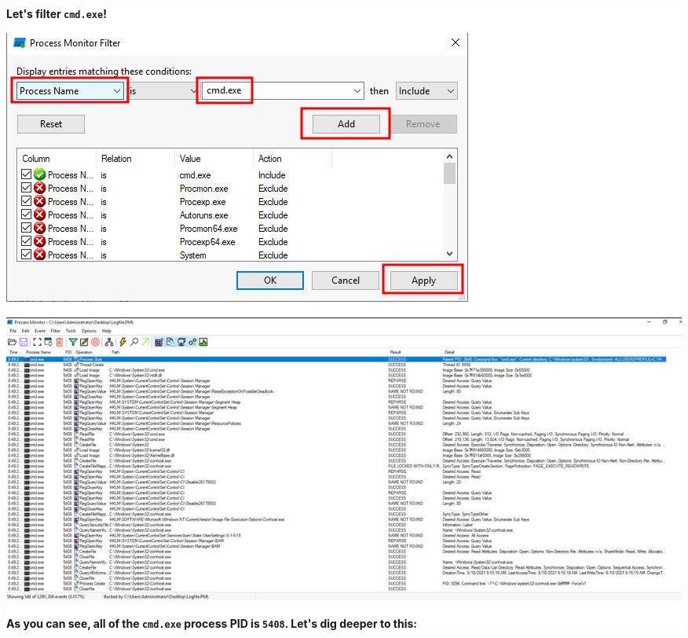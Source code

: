 **Let's filter `cmd.exe`!**

![](https://github.com/siunam321/CTF-Writeups/blob/main/TryHackMe/PrintNightmare-thrice/images/Pasted%20image%2020221109051650.png)

![](https://github.com/siunam321/CTF-Writeups/blob/main/TryHackMe/PrintNightmare-thrice/images/Pasted%20image%2020221109051711.png)

**As you can see, all of the `cmd.exe` process PID is `5408`. Let's dig deeper to this:**
